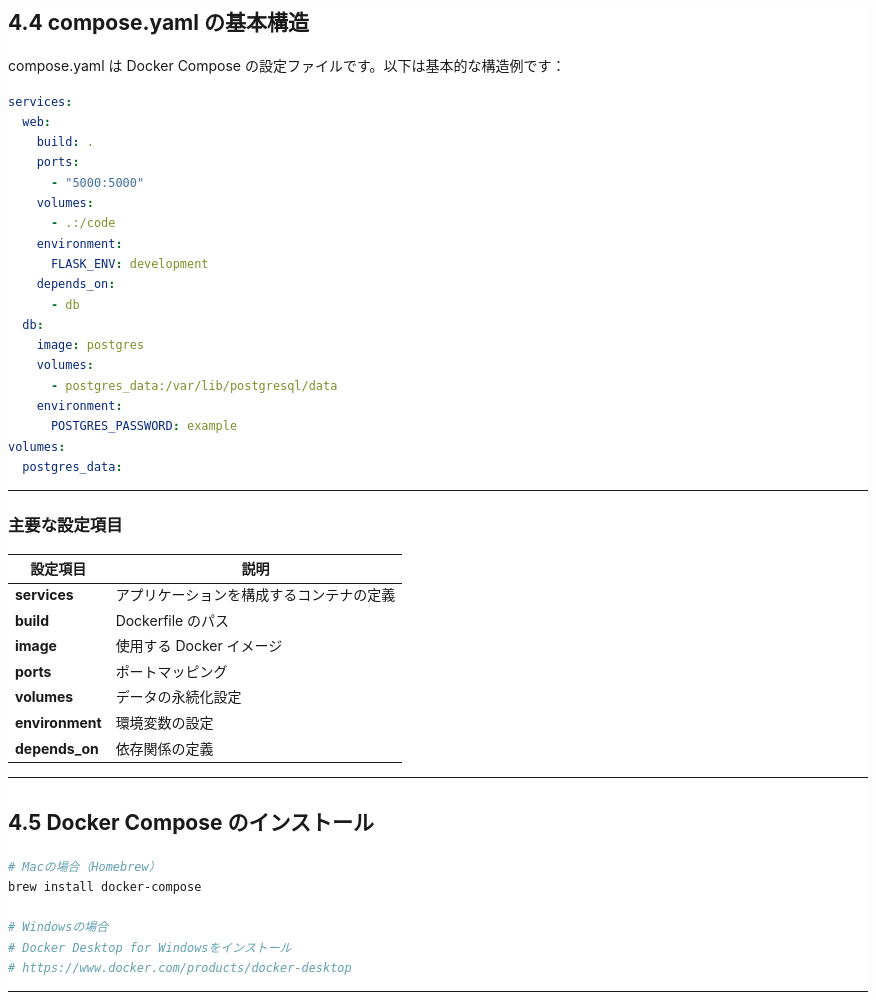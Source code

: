 
## 4.4 compose.yaml の基本構造

compose.yaml は Docker Compose の設定ファイルです。以下は基本的な構造例です：

```yaml
services:
  web:
    build: .
    ports:
      - "5000:5000"
    volumes:
      - .:/code
    environment:
      FLASK_ENV: development
    depends_on:
      - db
  db:
    image: postgres
    volumes:
      - postgres_data:/var/lib/postgresql/data
    environment:
      POSTGRES_PASSWORD: example
volumes:
  postgres_data:
```

---

### 主要な設定項目

| 設定項目        | 説明                                     |
| --------------- | ---------------------------------------- |
| **services**    | アプリケーションを構成するコンテナの定義 |
| **build**       | Dockerfile のパス                        |
| **image**       | 使用する Docker イメージ                 |
| **ports**       | ポートマッピング                         |
| **volumes**     | データの永続化設定                       |
| **environment** | 環境変数の設定                           |
| **depends_on**  | 依存関係の定義                           |

---

## 4.5 Docker Compose のインストール

```bash
# Macの場合（Homebrew）
brew install docker-compose

# Windowsの場合
# Docker Desktop for Windowsをインストール
# https://www.docker.com/products/docker-desktop
```

---